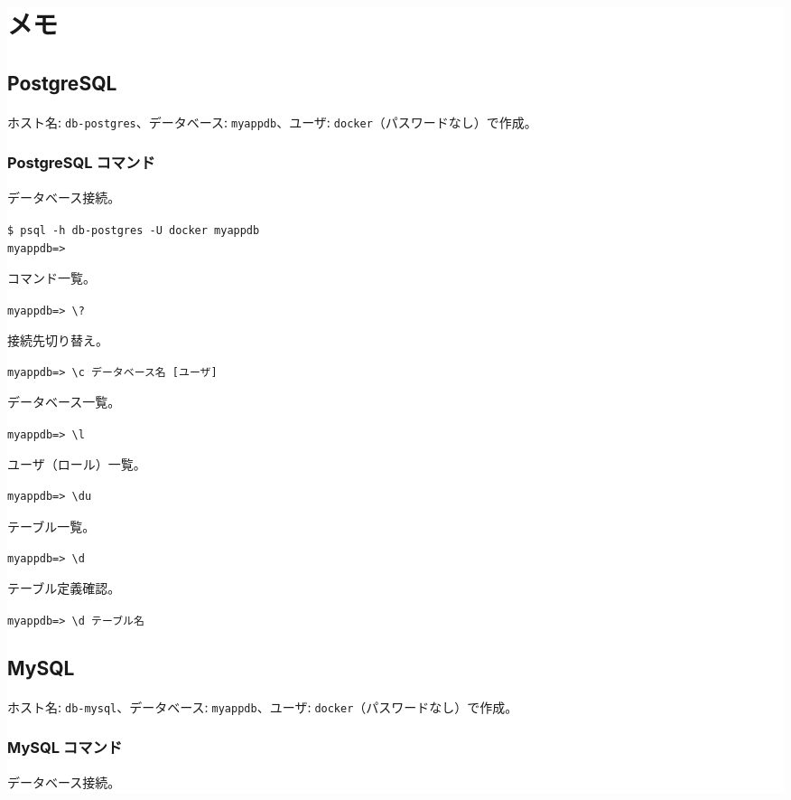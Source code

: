 # メモ

## PostgreSQL

ホスト名: `db-postgres`、データベース: `myappdb`、ユーザ: `docker`（パスワードなし）で作成。

### PostgreSQL コマンド

データベース接続。

```shell
$ psql -h db-postgres -U docker myappdb
myappdb=>
```

コマンド一覧。

```shell
myappdb=> \?
```

接続先切り替え。

```shell
myappdb=> \c データベース名 [ユーザ]
```

データベース一覧。

```shell
myappdb=> \l
```

ユーザ（ロール）一覧。

```shell
myappdb=> \du
```

テーブル一覧。

```shell
myappdb=> \d
```

テーブル定義確認。

```shell
myappdb=> \d テーブル名
```

## MySQL

ホスト名: `db-mysql`、データベース: `myappdb`、ユーザ: `docker`（パスワードなし）で作成。

### MySQL コマンド

データベース接続。
